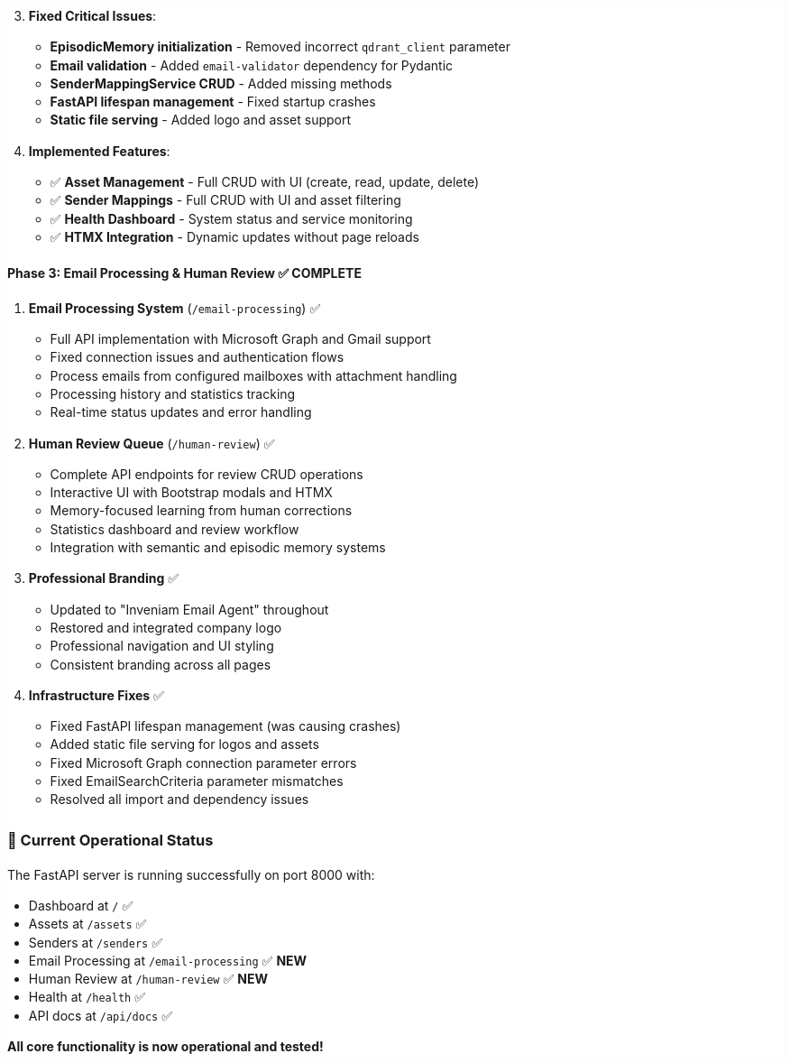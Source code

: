 3. **Fixed Critical Issues**:
   - **EpisodicMemory initialization** - Removed incorrect `qdrant_client` parameter
   - **Email validation** - Added `email-validator` dependency for Pydantic
   - **SenderMappingService CRUD** - Added missing methods
   - **FastAPI lifespan management** - Fixed startup crashes
   - **Static file serving** - Added logo and asset support

4. **Implemented Features**:
   - ✅ **Asset Management** - Full CRUD with UI (create, read, update, delete)
   - ✅ **Sender Mappings** - Full CRUD with UI and asset filtering
   - ✅ **Health Dashboard** - System status and service monitoring
   - ✅ **HTMX Integration** - Dynamic updates without page reloads

#### Phase 3: Email Processing & Human Review ✅ COMPLETE
1. **Email Processing System** (`/email-processing`) ✅
   - Full API implementation with Microsoft Graph and Gmail support
   - Fixed connection issues and authentication flows
   - Process emails from configured mailboxes with attachment handling
   - Processing history and statistics tracking
   - Real-time status updates and error handling

2. **Human Review Queue** (`/human-review`) ✅
   - Complete API endpoints for review CRUD operations
   - Interactive UI with Bootstrap modals and HTMX
   - Memory-focused learning from human corrections
   - Statistics dashboard and review workflow
   - Integration with semantic and episodic memory systems

3. **Professional Branding** ✅
   - Updated to "Inveniam Email Agent" throughout
   - Restored and integrated company logo
   - Professional navigation and UI styling
   - Consistent branding across all pages

4. **Infrastructure Fixes** ✅
   - Fixed FastAPI lifespan management (was causing crashes)
   - Added static file serving for logos and assets
   - Fixed Microsoft Graph connection parameter errors
   - Fixed EmailSearchCriteria parameter mismatches
   - Resolved all import and dependency issues

### 🚀 Current Operational Status

The FastAPI server is running successfully on port 8000 with:
- Dashboard at `/` ✅
- Assets at `/assets` ✅ 
- Senders at `/senders` ✅
- Email Processing at `/email-processing` ✅ **NEW**
- Human Review at `/human-review` ✅ **NEW**
- Health at `/health` ✅
- API docs at `/api/docs` ✅

**All core functionality is now operational and tested!**
